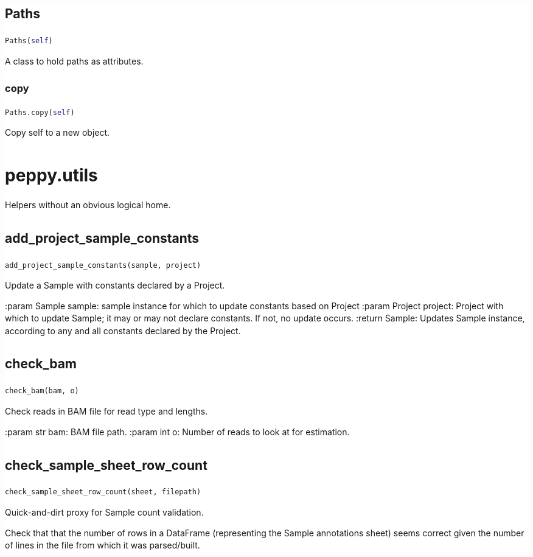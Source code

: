 
## Paths
```python
Paths(self)
```
A class to hold paths as attributes.

### copy
```python
Paths.copy(self)
```

Copy self to a new object.


# peppy.utils
Helpers without an obvious logical home.

## add_project_sample_constants
```python
add_project_sample_constants(sample, project)
```

Update a Sample with constants declared by a Project.

:param Sample sample: sample instance for which to update constants
    based on Project
:param Project project: Project with which to update Sample; it
    may or may not declare constants. If not, no update occurs.
:return Sample: Updates Sample instance, according to any and all
    constants declared by the Project.


## check_bam
```python
check_bam(bam, o)
```

Check reads in BAM file for read type and lengths.

:param str bam: BAM file path.
:param int o: Number of reads to look at for estimation.


## check_sample_sheet_row_count
```python
check_sample_sheet_row_count(sheet, filepath)
```

Quick-and-dirt proxy for Sample count validation.

Check that that the number of rows in a DataFrame (representing the
Sample annotations sheet) seems correct given the number of lines in
the file from which it was parsed/built.
